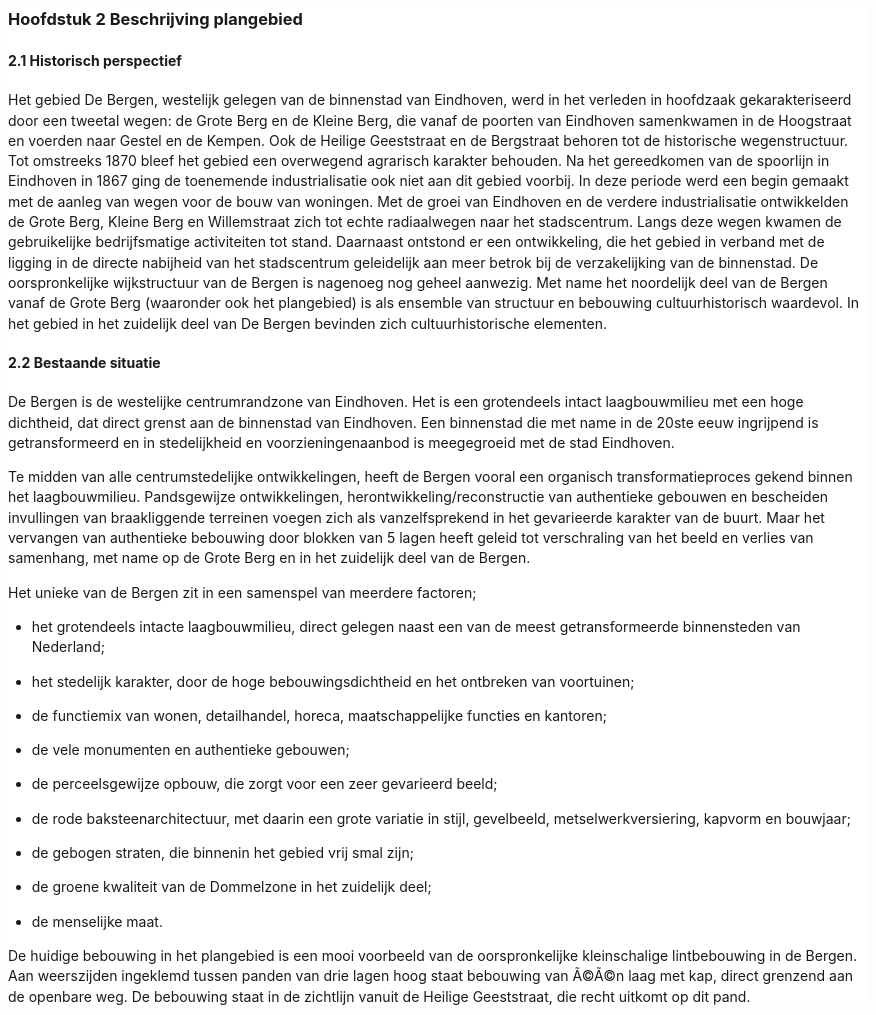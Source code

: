 ### Hoofdstuk 2 Beschrijving plangebied

#### 2\.1 Historisch perspectief

Het gebied De Bergen, westelijk gelegen van de binnenstad van Eindhoven, werd in het verleden in hoofdzaak gekarakteriseerd door een tweetal wegen: de Grote Berg en de Kleine Berg, die vanaf de poorten van Eindhoven samenkwamen in de Hoogstraat en voerden naar Gestel en de Kempen. Ook de Heilige Geeststraat en de Bergstraat behoren tot de historische wegenstructuur. Tot omstreeks 1870 bleef het gebied een overwegend agrarisch karakter behouden. Na het gereedkomen van de spoorlijn in Eindhoven in 1867 ging de toenemende industrialisatie ook niet aan dit gebied voorbij. In deze periode werd een begin gemaakt met de aanleg van wegen voor de bouw van woningen. Met de groei van Eindhoven en de verdere industrialisatie ontwikkelden de Grote Berg, Kleine Berg en Willemstraat zich tot echte radiaalwegen naar het stadscentrum. Langs deze wegen kwamen de gebruikelijke bedrijfsmatige activiteiten tot stand. Daarnaast ontstond er een ontwikkeling, die het gebied in verband met de ligging in de directe nabijheid van het stadscentrum geleidelijk aan meer betrok bij de verzakelijking van de binnenstad. De oorspronkelijke wijkstructuur van de Bergen is nagenoeg nog geheel aanwezig. Met name het noordelijk deel van de Bergen vanaf de Grote Berg (waaronder ook het plangebied) is als ensemble van structuur en bebouwing cultuurhistorisch waardevol. In het gebied in het zuidelijk deel van De Bergen bevinden zich cultuurhistorische elementen.

#### 2\.2 Bestaande situatie

De Bergen is de westelijke centrumrandzone van Eindhoven. Het is een grotendeels intact laagbouwmilieu met een hoge dichtheid, dat direct grenst aan de binnenstad van Eindhoven. Een binnenstad die met name in de 20ste eeuw ingrijpend is getransformeerd en in stedelijkheid en voorzieningenaanbod is meegegroeid met de stad Eindhoven.

Te midden van alle centrumstedelijke ontwikkelingen, heeft de Bergen vooral een organisch transformatieproces gekend binnen het laagbouwmilieu. Pandsgewijze ontwikkelingen, herontwikkeling/reconstructie van authentieke gebouwen en bescheiden invullingen van braakliggende terreinen voegen zich als vanzelfsprekend in het gevarieerde karakter van de buurt. Maar het vervangen van authentieke bebouwing door blokken van 5 lagen heeft geleid tot verschraling van het beeld en verlies van samenhang, met name op de Grote Berg en in het zuidelijk deel van de Bergen.

Het unieke van de Bergen zit in een samenspel van meerdere factoren;

* het grotendeels intacte laagbouwmilieu, direct gelegen naast een van de meest getransformeerde binnensteden van Nederland;

* het stedelijk karakter, door de hoge bebouwingsdichtheid en het ontbreken van voortuinen;

* de functiemix van wonen, detailhandel, horeca, maatschappelijke functies en kantoren;

* de vele monumenten en authentieke gebouwen;

* de perceelsgewijze opbouw, die zorgt voor een zeer gevarieerd beeld;

* de rode baksteenarchitectuur, met daarin een grote variatie in stijl, gevelbeeld, metselwerkversiering, kapvorm en bouwjaar;

* de gebogen straten, die binnenin het gebied vrij smal zijn;

* de groene kwaliteit van de Dommelzone in het zuidelijk deel;

* de menselijke maat.

De huidige bebouwing in het plangebied is een mooi voorbeeld van de oorspronkelijke kleinschalige lintbebouwing in de Bergen. Aan weerszijden ingeklemd tussen panden van drie lagen hoog staat bebouwing van Ã©Ã©n laag met kap, direct grenzend aan de openbare weg. De bebouwing staat in de zichtlijn vanuit de Heilige Geeststraat, die recht uitkomt op dit pand.

